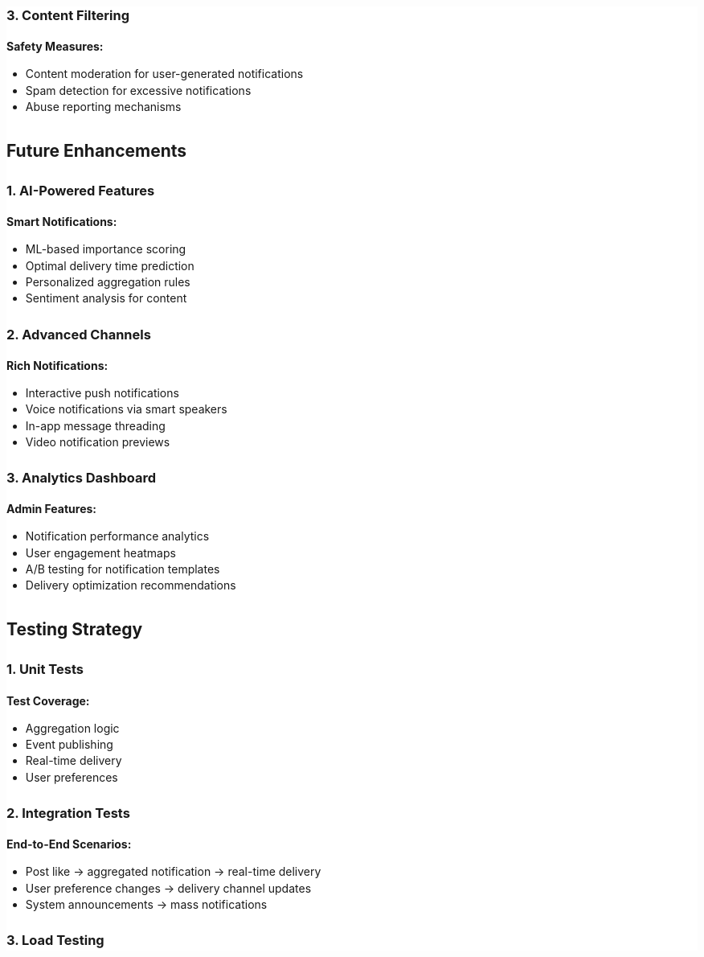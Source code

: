 ### 3. Content Filtering

**Safety Measures:**
- Content moderation for user-generated notifications
- Spam detection for excessive notifications
- Abuse reporting mechanisms

## Future Enhancements

### 1. AI-Powered Features

**Smart Notifications:**
- ML-based importance scoring
- Optimal delivery time prediction
- Personalized aggregation rules
- Sentiment analysis for content

### 2. Advanced Channels

**Rich Notifications:**
- Interactive push notifications
- Voice notifications via smart speakers
- In-app message threading
- Video notification previews

### 3. Analytics Dashboard

**Admin Features:**
- Notification performance analytics
- User engagement heatmaps
- A/B testing for notification templates
- Delivery optimization recommendations

## Testing Strategy

### 1. Unit Tests

**Test Coverage:**
- Aggregation logic
- Event publishing
- Real-time delivery
- User preferences

### 2. Integration Tests

**End-to-End Scenarios:**
- Post like → aggregated notification → real-time delivery
- User preference changes → delivery channel updates
- System announcements → mass notifications

### 3. Load Testing
